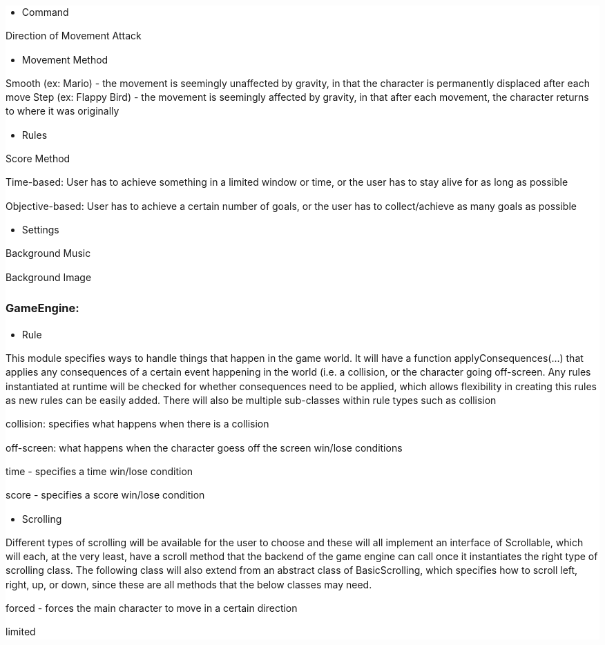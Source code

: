 * Command


Direction of Movement 
Attack 

* Movement Method


Smooth (ex: Mario) - the movement is seemingly unaffected by gravity, in that the character is permanently displaced after each move
Step (ex: Flappy Bird) - the movement is seemingly affected by gravity, in that after each movement, the character returns to where it was originally

* Rules


Score Method

Time-based: User has to achieve something in a limited window or time, or the user has to stay alive for as long as possible

Objective-based: User has to achieve a certain number of goals, or the user has to collect/achieve as many goals as possible
* Settings

Background Music

Background Image

### GameEngine:

* Rule

This module specifies ways to handle things that happen in the game world. It will have a function applyConsequences(...) that applies any consequences of a certain event happening in the world (i.e. a collision, or the character going off-screen. Any rules instantiated at runtime will be checked for whether consequences need to be applied, which allows flexibility in creating this rules as new rules can be easily added. There will also be multiple sub-classes within rule types such as collision

collision: specifies what happens when there is a collision

off-screen: what happens when the character goess off the screen
win/lose conditions
 
 time - specifies a time win/lose condition

score - specifies a score win/lose condition

* Scrolling

Different types of scrolling will be available for the user to choose and these will all implement an interface of Scrollable, which will each, at the very least, have a scroll method that the backend of the game engine can call once it instantiates the right type of scrolling class. The following class will also extend from an abstract class of BasicScrolling, which specifies how to scroll left, right, up, or down, since these are all methods that the below classes may need. 

forced - forces the main character to move in a certain direction

limited

